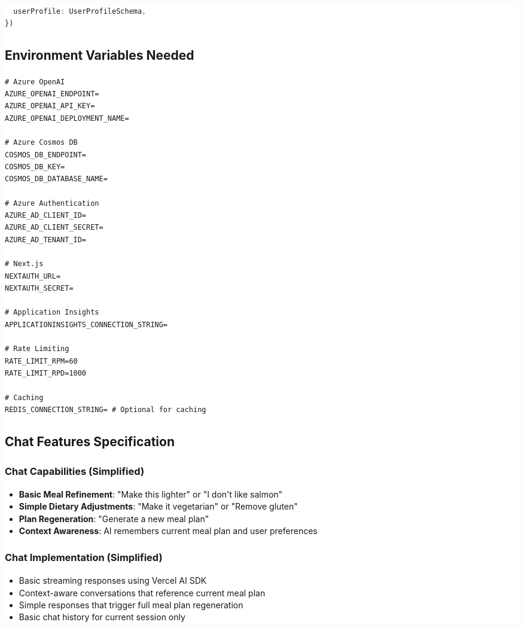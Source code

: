 ```typescript
  userProfile: UserProfileSchema,
})
```

## Environment Variables Needed

```
# Azure OpenAI
AZURE_OPENAI_ENDPOINT=
AZURE_OPENAI_API_KEY=
AZURE_OPENAI_DEPLOYMENT_NAME=

# Azure Cosmos DB
COSMOS_DB_ENDPOINT=
COSMOS_DB_KEY=
COSMOS_DB_DATABASE_NAME=

# Azure Authentication
AZURE_AD_CLIENT_ID=
AZURE_AD_CLIENT_SECRET=
AZURE_AD_TENANT_ID=

# Next.js
NEXTAUTH_URL=
NEXTAUTH_SECRET=

# Application Insights
APPLICATIONINSIGHTS_CONNECTION_STRING=

# Rate Limiting
RATE_LIMIT_RPM=60
RATE_LIMIT_RPD=1000

# Caching
REDIS_CONNECTION_STRING= # Optional for caching
```

## Chat Features Specification

### Chat Capabilities (Simplified)

- **Basic Meal Refinement**: "Make this lighter" or "I don't like salmon"
- **Simple Dietary Adjustments**: "Make it vegetarian" or "Remove gluten"
- **Plan Regeneration**: "Generate a new meal plan"
- **Context Awareness**: AI remembers current meal plan and user preferences

### Chat Implementation (Simplified)

- Basic streaming responses using Vercel AI SDK
- Context-aware conversations that reference current meal plan
- Simple responses that trigger full meal plan regeneration
- Basic chat history for current session only
